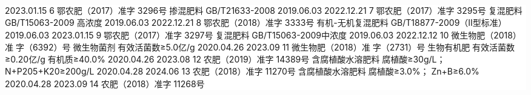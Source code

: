 2023.01.15
6
鄂农肥（2017）准字
3296号
掺混肥料
GB/T21633-2008
2019.06.03
2022.12.21
7
鄂农肥（2017）准字
3295号
复混肥料
GB/T15063-2009
高浓度
2019.06.03
2022.12.21
8
鄂农肥（2018）准字
3333号
有机-无机复混肥料
GB/T18877-2009（Ⅱ型标准）
2019.06.03
2023.01.15
9
鄂农肥（2017）准字
3297号
复混肥料
GB/T15063-2009中浓度
2019.06.03
2022.12.12
10
微生物肥（2018）准
字（6392）号
微生物菌剂
有效活菌数≥5.0亿/g
2020.04.26
2023.09
11
微生物肥（2018）准
字（2731）号
生物有机肥
有效活菌数≥0.20亿/g
有机质≥40.0%
2020.04.26
2023.08
12
农肥（2019）准字
14389号
含腐植酸水溶肥料
腐植酸≥30g/L；
N+P205+K20≥200g/L
2020.04.28
2024.06
13
农肥（2018）准字
11270号
含腐植酸水溶肥料
腐植酸≥3.0%；
Zn+B≥6.0%
2020.04.28
2023.09
14
农肥（2018）准字
11268号